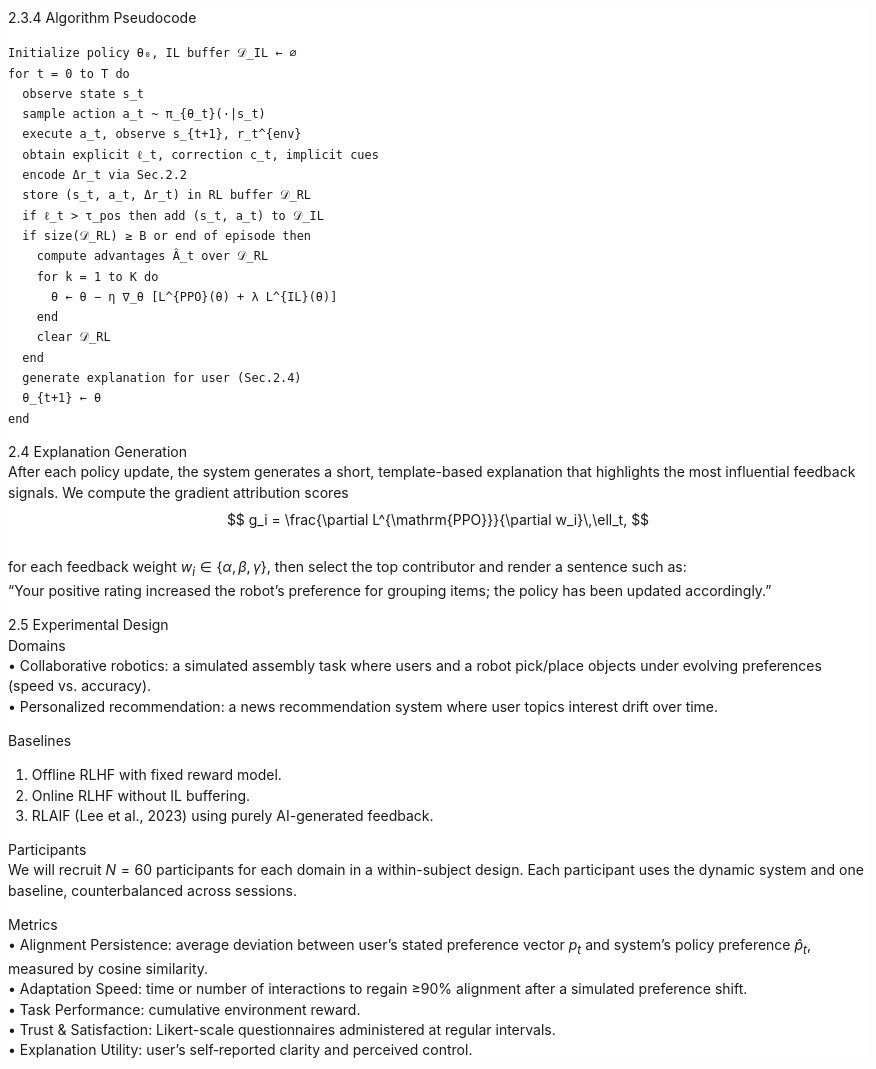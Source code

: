 2.3.4 Algorithm Pseudocode  

```
Initialize policy θ₀, IL buffer 𝒟_IL ← ∅
for t = 0 to T do
  observe state s_t
  sample action a_t ~ π_{θ_t}(·|s_t)
  execute a_t, observe s_{t+1}, r_t^{env}
  obtain explicit ℓ_t, correction c_t, implicit cues
  encode Δr_t via Sec.2.2
  store (s_t, a_t, Δr_t) in RL buffer 𝒟_RL
  if ℓ_t > τ_pos then add (s_t, a_t) to 𝒟_IL
  if size(𝒟_RL) ≥ B or end of episode then
    compute advantages Â_t over 𝒟_RL
    for k = 1 to K do
      θ ← θ − η ∇_θ [L^{PPO}(θ) + λ L^{IL}(θ)]
    end
    clear 𝒟_RL
  end
  generate explanation for user (Sec.2.4)
  θ_{t+1} ← θ
end
```  

2.4 Explanation Generation  
After each policy update, the system generates a short, template-based explanation that highlights the most influential feedback signals. We compute the gradient attribution scores  
$$
g_i = \frac{\partial L^{\mathrm{PPO}}}{\partial w_i}\,\ell_t,  
$$  
for each feedback weight $w_i\in\{\alpha,\beta,\gamma\}$, then select the top contributor and render a sentence such as:  
“Your positive rating increased the robot’s preference for grouping items; the policy has been updated accordingly.”  

2.5 Experimental Design  
Domains  
  • Collaborative robotics: a simulated assembly task where users and a robot pick/place objects under evolving preferences (speed vs. accuracy).  
  • Personalized recommendation: a news recommendation system where user topics interest drift over time.  

Baselines  
  1. Offline RLHF with fixed reward model.  
  2. Online RLHF without IL buffering.  
  3. RLAIF (Lee et al., 2023) using purely AI-generated feedback.  

Participants  
We will recruit $N=60$ participants for each domain in a within-subject design. Each participant uses the dynamic system and one baseline, counterbalanced across sessions.  

Metrics  
  • Alignment Persistence: average deviation between user’s stated preference vector $p_t$ and system’s policy preference $\hat p_t$, measured by cosine similarity.  
  • Adaptation Speed: time or number of interactions to regain ≥90% alignment after a simulated preference shift.  
  • Task Performance: cumulative environment reward.  
  • Trust & Satisfaction: Likert-scale questionnaires administered at regular intervals.  
  • Explanation Utility: user’s self‐reported clarity and perceived control.  

